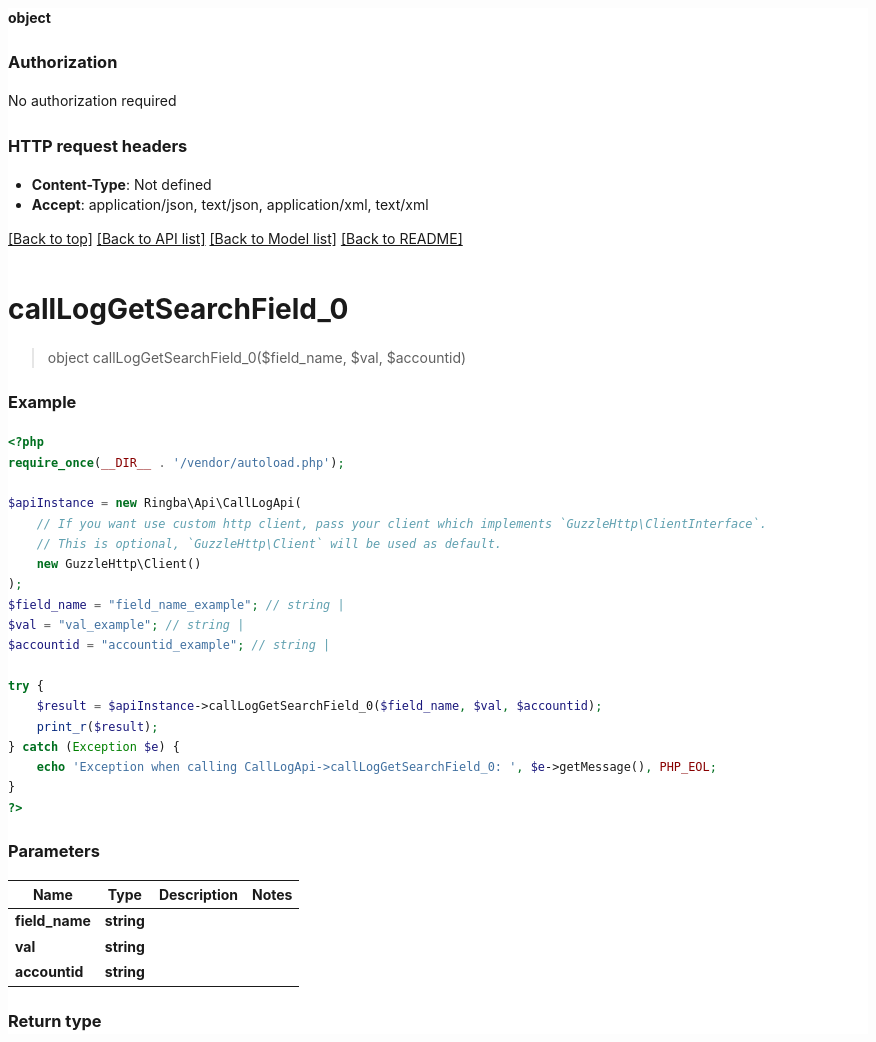 **object**

### Authorization

No authorization required

### HTTP request headers

 - **Content-Type**: Not defined
 - **Accept**: application/json, text/json, application/xml, text/xml

[[Back to top]](#) [[Back to API list]](../../README.md#documentation-for-api-endpoints) [[Back to Model list]](../../README.md#documentation-for-models) [[Back to README]](../../README.md)

# **callLogGetSearchField_0**
> object callLogGetSearchField_0($field_name, $val, $accountid)



### Example
```php
<?php
require_once(__DIR__ . '/vendor/autoload.php');

$apiInstance = new Ringba\Api\CallLogApi(
    // If you want use custom http client, pass your client which implements `GuzzleHttp\ClientInterface`.
    // This is optional, `GuzzleHttp\Client` will be used as default.
    new GuzzleHttp\Client()
);
$field_name = "field_name_example"; // string | 
$val = "val_example"; // string | 
$accountid = "accountid_example"; // string | 

try {
    $result = $apiInstance->callLogGetSearchField_0($field_name, $val, $accountid);
    print_r($result);
} catch (Exception $e) {
    echo 'Exception when calling CallLogApi->callLogGetSearchField_0: ', $e->getMessage(), PHP_EOL;
}
?>
```

### Parameters

Name | Type | Description  | Notes
------------- | ------------- | ------------- | -------------
 **field_name** | **string**|  |
 **val** | **string**|  |
 **accountid** | **string**|  |

### Return type
